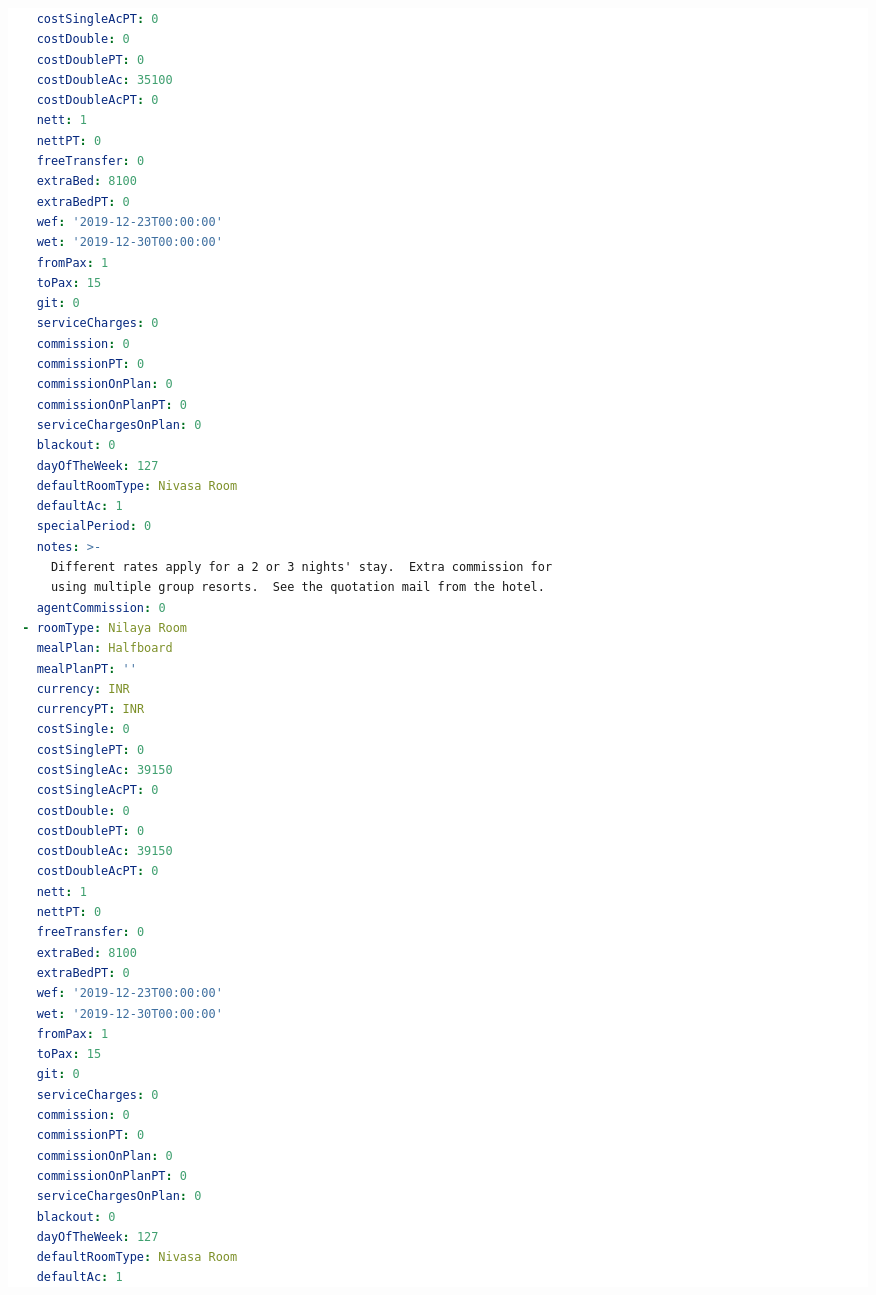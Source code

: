 ```yaml
    costSingleAcPT: 0
    costDouble: 0
    costDoublePT: 0
    costDoubleAc: 35100
    costDoubleAcPT: 0
    nett: 1
    nettPT: 0
    freeTransfer: 0
    extraBed: 8100
    extraBedPT: 0
    wef: '2019-12-23T00:00:00'
    wet: '2019-12-30T00:00:00'
    fromPax: 1
    toPax: 15
    git: 0
    serviceCharges: 0
    commission: 0
    commissionPT: 0
    commissionOnPlan: 0
    commissionOnPlanPT: 0
    serviceChargesOnPlan: 0
    blackout: 0
    dayOfTheWeek: 127
    defaultRoomType: Nivasa Room
    defaultAc: 1
    specialPeriod: 0
    notes: >-
      Different rates apply for a 2 or 3 nights' stay.  Extra commission for
      using multiple group resorts.  See the quotation mail from the hotel.
    agentCommission: 0
  - roomType: Nilaya Room
    mealPlan: Halfboard
    mealPlanPT: ''
    currency: INR
    currencyPT: INR
    costSingle: 0
    costSinglePT: 0
    costSingleAc: 39150
    costSingleAcPT: 0
    costDouble: 0
    costDoublePT: 0
    costDoubleAc: 39150
    costDoubleAcPT: 0
    nett: 1
    nettPT: 0
    freeTransfer: 0
    extraBed: 8100
    extraBedPT: 0
    wef: '2019-12-23T00:00:00'
    wet: '2019-12-30T00:00:00'
    fromPax: 1
    toPax: 15
    git: 0
    serviceCharges: 0
    commission: 0
    commissionPT: 0
    commissionOnPlan: 0
    commissionOnPlanPT: 0
    serviceChargesOnPlan: 0
    blackout: 0
    dayOfTheWeek: 127
    defaultRoomType: Nivasa Room
    defaultAc: 1
```